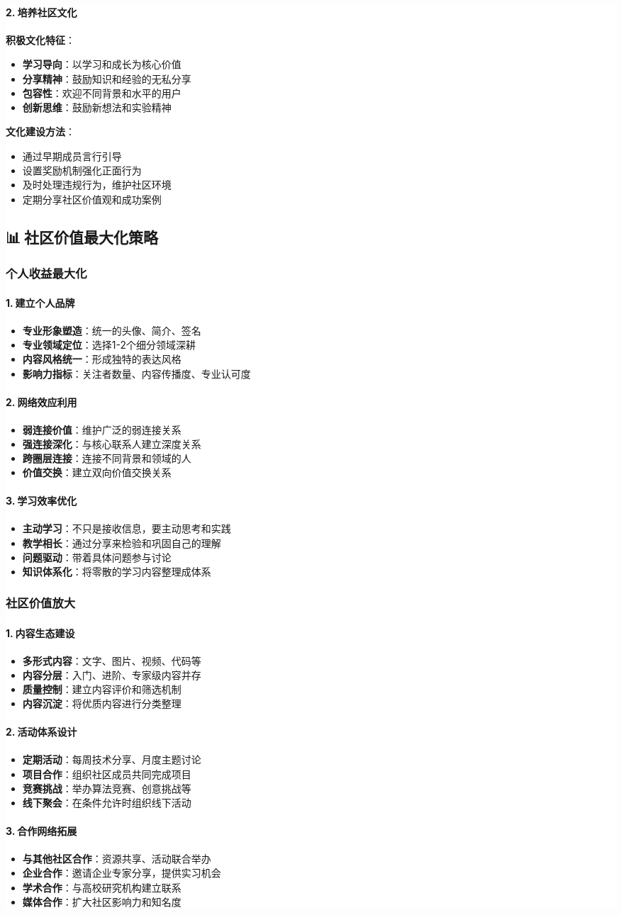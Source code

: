 #### 2. 培养社区文化

**积极文化特征**：
- **学习导向**：以学习和成长为核心价值
- **分享精神**：鼓励知识和经验的无私分享
- **包容性**：欢迎不同背景和水平的用户
- **创新思维**：鼓励新想法和实验精神

**文化建设方法**：
- 通过早期成员言行引导
- 设置奖励机制强化正面行为
- 及时处理违规行为，维护社区环境
- 定期分享社区价值观和成功案例

## 📊 社区价值最大化策略

### 个人收益最大化

#### 1. 建立个人品牌
- **专业形象塑造**：统一的头像、简介、签名
- **专业领域定位**：选择1-2个细分领域深耕
- **内容风格统一**：形成独特的表达风格
- **影响力指标**：关注者数量、内容传播度、专业认可度

#### 2. 网络效应利用
- **弱连接价值**：维护广泛的弱连接关系
- **强连接深化**：与核心联系人建立深度关系
- **跨圈层连接**：连接不同背景和领域的人
- **价值交换**：建立双向价值交换关系

#### 3. 学习效率优化
- **主动学习**：不只是接收信息，要主动思考和实践
- **教学相长**：通过分享来检验和巩固自己的理解
- **问题驱动**：带着具体问题参与讨论
- **知识体系化**：将零散的学习内容整理成体系

### 社区价值放大

#### 1. 内容生态建设
- **多形式内容**：文字、图片、视频、代码等
- **内容分层**：入门、进阶、专家级内容并存
- **质量控制**：建立内容评价和筛选机制
- **内容沉淀**：将优质内容进行分类整理

#### 2. 活动体系设计
- **定期活动**：每周技术分享、月度主题讨论
- **项目合作**：组织社区成员共同完成项目
- **竞赛挑战**：举办算法竞赛、创意挑战等
- **线下聚会**：在条件允许时组织线下活动

#### 3. 合作网络拓展
- **与其他社区合作**：资源共享、活动联合举办
- **企业合作**：邀请企业专家分享，提供实习机会
- **学术合作**：与高校研究机构建立联系
- **媒体合作**：扩大社区影响力和知名度

